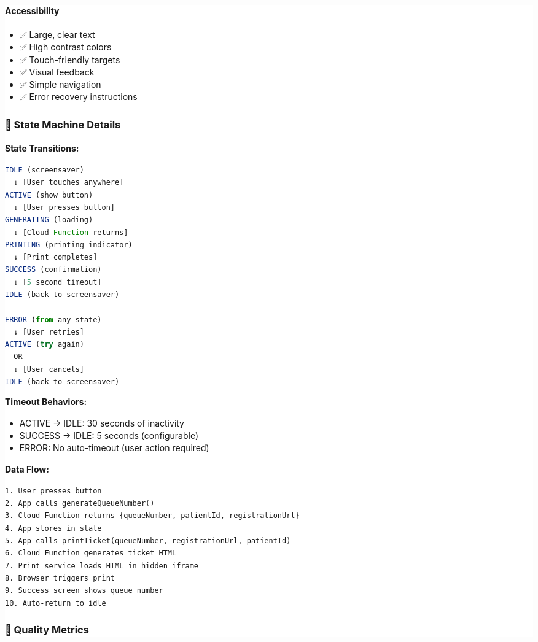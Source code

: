 #### Accessibility
- ✅ Large, clear text
- ✅ High contrast colors
- ✅ Touch-friendly targets
- ✅ Visual feedback
- ✅ Simple navigation
- ✅ Error recovery instructions

### 🔄 State Machine Details

**State Transitions:**

```typescript
IDLE (screensaver)
  ↓ [User touches anywhere]
ACTIVE (show button)
  ↓ [User presses button]
GENERATING (loading)
  ↓ [Cloud Function returns]
PRINTING (printing indicator)
  ↓ [Print completes]
SUCCESS (confirmation)
  ↓ [5 second timeout]
IDLE (back to screensaver)

ERROR (from any state)
  ↓ [User retries]
ACTIVE (try again)
  OR
  ↓ [User cancels]
IDLE (back to screensaver)
```

**Timeout Behaviors:**
- ACTIVE → IDLE: 30 seconds of inactivity
- SUCCESS → IDLE: 5 seconds (configurable)
- ERROR: No auto-timeout (user action required)

**Data Flow:**
```
1. User presses button
2. App calls generateQueueNumber()
3. Cloud Function returns {queueNumber, patientId, registrationUrl}
4. App stores in state
5. App calls printTicket(queueNumber, registrationUrl, patientId)
6. Cloud Function generates ticket HTML
7. Print service loads HTML in hidden iframe
8. Browser triggers print
9. Success screen shows queue number
10. Auto-return to idle
```

### 🎯 Quality Metrics
